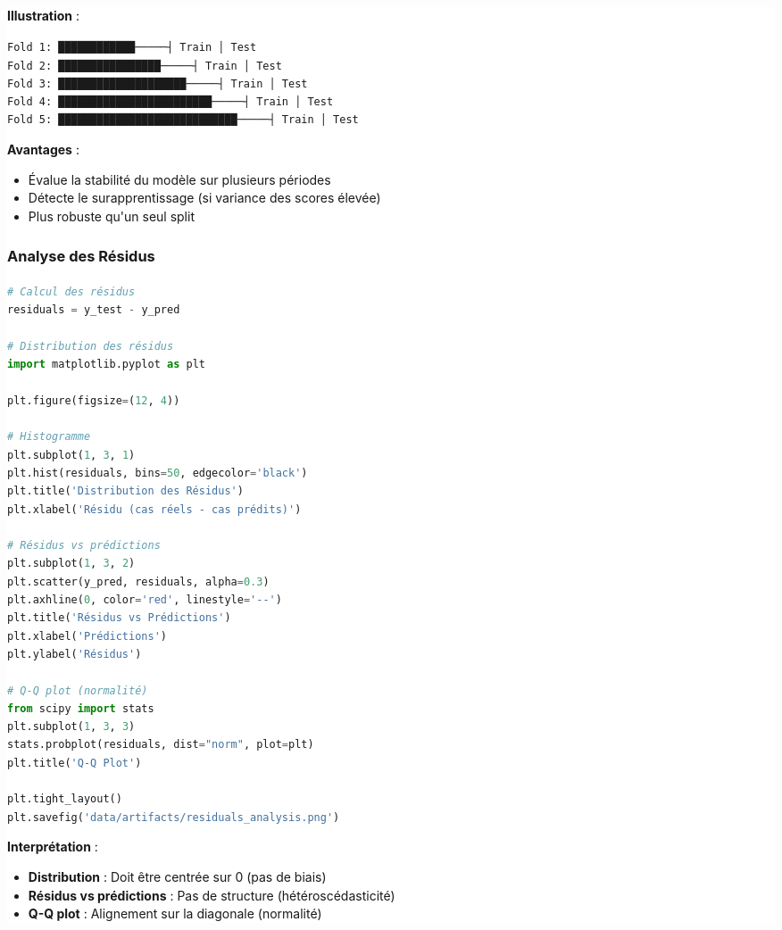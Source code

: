 **Illustration** :

```
Fold 1: ████████████─────┤ Train │ Test
Fold 2: ████████████████─────┤ Train │ Test
Fold 3: ████████████████████─────┤ Train │ Test
Fold 4: ████████████████████████─────┤ Train │ Test
Fold 5: ████████████████████████████─────┤ Train │ Test
```

**Avantages** :
- Évalue la stabilité du modèle sur plusieurs périodes
- Détecte le surapprentissage (si variance des scores élevée)
- Plus robuste qu'un seul split

### Analyse des Résidus

```python
# Calcul des résidus
residuals = y_test - y_pred

# Distribution des résidus
import matplotlib.pyplot as plt

plt.figure(figsize=(12, 4))

# Histogramme
plt.subplot(1, 3, 1)
plt.hist(residuals, bins=50, edgecolor='black')
plt.title('Distribution des Résidus')
plt.xlabel('Résidu (cas réels - cas prédits)')

# Résidus vs prédictions
plt.subplot(1, 3, 2)
plt.scatter(y_pred, residuals, alpha=0.3)
plt.axhline(0, color='red', linestyle='--')
plt.title('Résidus vs Prédictions')
plt.xlabel('Prédictions')
plt.ylabel('Résidus')

# Q-Q plot (normalité)
from scipy import stats
plt.subplot(1, 3, 3)
stats.probplot(residuals, dist="norm", plot=plt)
plt.title('Q-Q Plot')

plt.tight_layout()
plt.savefig('data/artifacts/residuals_analysis.png')
```

**Interprétation** :
- **Distribution** : Doit être centrée sur 0 (pas de biais)
- **Résidus vs prédictions** : Pas de structure (hétéroscédasticité)
- **Q-Q plot** : Alignement sur la diagonale (normalité)
